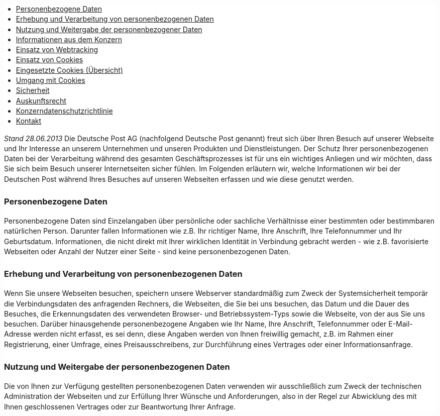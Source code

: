 -   <a href="/de/f/footer/datenschutz.html#persdaten" class="textlink chk">Personenbezogene Daten</a>
-   <a href="/de/f/footer/datenschutz.html#erhebung" class="textlink chk">Erhebung und Verarbeitung von personenbezogenen Daten</a>
-   <a href="/de/f/footer/datenschutz.html#nutzung" class="textlink chk">Nutzung und Weitergabe der personenbezogener Daten</a>
-   <a href="/de/f/footer/datenschutz.html#konzern" class="textlink chk">Informationen aus dem Konzern</a>
-   <a href="/de/f/footer/datenschutz.html#tracking" class="textlink chk">Einsatz von Webtracking</a>
-   <a href="/de/f/footer/datenschutz.html#cookies" class="textlink chk">Einsatz von Cookies</a>
-   <a href="/de/f/footer/datenschutz.html#cookielist" class="textlink chk">Eingesetzte Cookies (Übersicht)</a>
-   <a href="/de/f/footer/datenschutz.html#cookieumgang" class="textlink chk">Umgang mit Cookies</a>
-   <a href="/de/f/footer/datenschutz.html#sicherheit" class="textlink chk">Sicherheit</a>
-   <a href="/de/f/footer/datenschutz.html#auskunft" class="textlink chk">Auskunftsrecht</a>
-   <a href="/de/f/footer/datenschutz.html#konzerndatenschutz" class="textlink chk">Konzerndatenschutzrichtlinie</a>
-   <a href="/de/f/footer/datenschutz.html#kontakt" class="textlink last chk">Kontakt</a>

*Stand 28.06.2013*
Die Deutsche Post AG (nachfolgend Deutsche Post genannt) freut sich über Ihren Besuch auf unserer Webseite und Ihr Interesse an unserem Unternehmen und unseren Produkten und Dienstleistungen. Der Schutz Ihrer personenbezogenen Daten bei der Verarbeitung während des gesamten Geschäftsprozesses ist für uns ein wichtiges Anliegen und wir möchten, dass Sie sich beim Besuch unserer Internetseiten sicher fühlen.
Im Folgenden erläutern wir, welche Informationen wir bei der Deutschen Post während Ihres Besuches auf unseren Webseiten erfassen und wie diese genutzt werden.

### Personenbezogene Daten

Personenbezogene Daten sind Einzelangaben über persönliche oder sachliche Verhältnisse einer bestimmten oder bestimmbaren natürlichen Person. Darunter fallen Informationen wie z.B. Ihr richtiger Name, Ihre Anschrift, Ihre Telefonnummer und Ihr Geburtsdatum. Informationen, die nicht direkt mit Ihrer wirklichen Identität in Verbindung gebracht werden - wie z.B. favorisierte Webseiten oder Anzahl der Nutzer einer Seite - sind keine personenbezogenen Daten.

### Erhebung und Verarbeitung von personenbezogenen Daten

Wenn Sie unsere Webseiten besuchen, speichern unsere Webserver standardmäßig zum Zweck der Systemsicherheit temporär die Verbindungsdaten des anfragenden Rechners, die Webseiten, die Sie bei uns besuchen, das Datum und die Dauer des Besuches, die Erkennungsdaten des verwendeten Browser- und Betriebssystem-Typs sowie die Webseite, von der aus Sie uns besuchen. Darüber hinausgehende personenbezogene Angaben wie Ihr Name, Ihre Anschrift, Telefonnummer oder E-Mail-Adresse werden nicht erfasst, es sei denn, diese Angaben werden von Ihnen freiwillig gemacht, z.B. im Rahmen einer Registrierung, einer Umfrage, eines Preisausschreibens, zur Durchführung eines Vertrages oder einer Informationsanfrage.

### Nutzung und Weitergabe der personenbezogenen Daten

Die von Ihnen zur Verfügung gestellten personenbezogenen Daten verwenden wir ausschließlich zum Zweck der technischen Administration der Webseiten und zur Erfüllung Ihrer Wünsche und Anforderungen, also in der Regel zur Abwicklung des mit Ihnen geschlossenen Vertrages oder zur Beantwortung Ihrer Anfrage.
